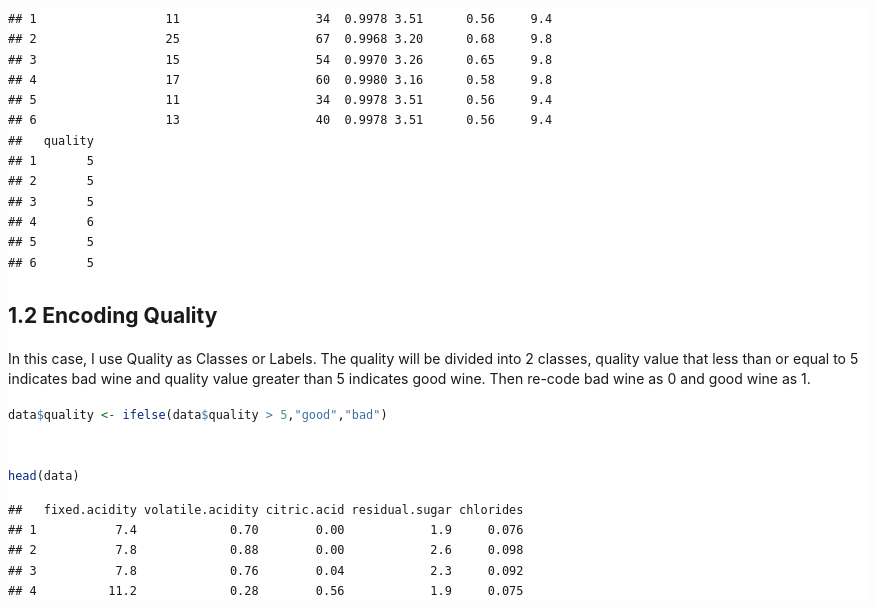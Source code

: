     ## 1                  11                   34  0.9978 3.51      0.56     9.4
    ## 2                  25                   67  0.9968 3.20      0.68     9.8
    ## 3                  15                   54  0.9970 3.26      0.65     9.8
    ## 4                  17                   60  0.9980 3.16      0.58     9.8
    ## 5                  11                   34  0.9978 3.51      0.56     9.4
    ## 6                  13                   40  0.9978 3.51      0.56     9.4
    ##   quality
    ## 1       5
    ## 2       5
    ## 3       5
    ## 4       6
    ## 5       5
    ## 6       5

## 1.2 Encoding Quality

In this case, I use Quality as Classes or Labels. The quality will be
divided into 2 classes, quality value that less than or equal to 5
indicates bad wine and quality value greater than 5 indicates good wine.
Then re-code bad wine as 0 and good wine as 1.

``` r
data$quality <- ifelse(data$quality > 5,"good","bad")


head(data)
```

    ##   fixed.acidity volatile.acidity citric.acid residual.sugar chlorides
    ## 1           7.4             0.70        0.00            1.9     0.076
    ## 2           7.8             0.88        0.00            2.6     0.098
    ## 3           7.8             0.76        0.04            2.3     0.092
    ## 4          11.2             0.28        0.56            1.9     0.075